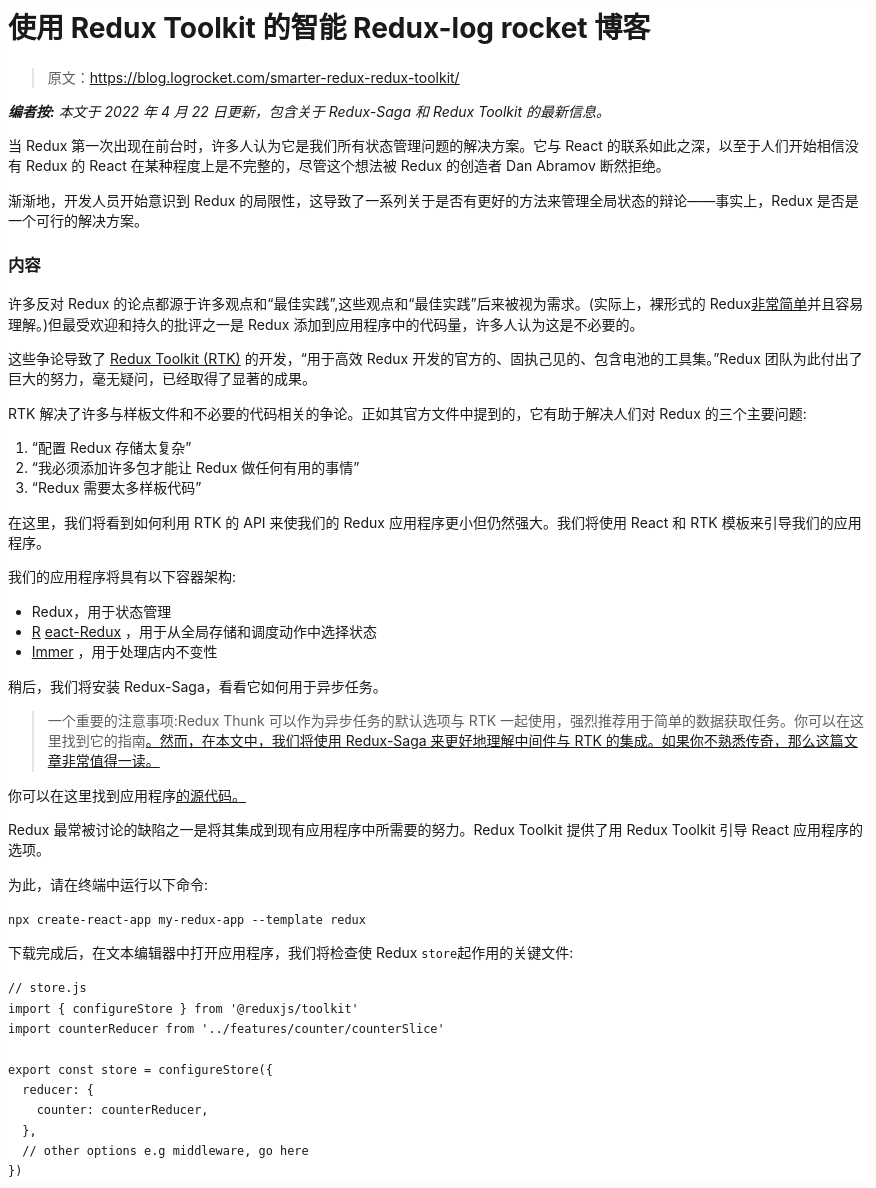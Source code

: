 # 使用 Redux Toolkit 的智能 Redux-log rocket 博客

> 原文：<https://blog.logrocket.com/smarter-redux-redux-toolkit/>

***编者按:*** *本文于 2022 年 4 月 22 日更新，包含关于 Redux-Saga 和 Redux Toolkit 的最新信息。*

当 Redux 第一次出现在前台时，许多人认为它是我们所有状态管理问题的解决方案。它与 React 的联系如此之深，以至于人们开始相信没有 Redux 的 React 在某种程度上是不完整的，尽管这个想法被 Redux 的创造者 Dan Abramov 断然拒绝。

渐渐地，开发人员开始意识到 Redux 的局限性，这导致了一系列关于是否有更好的方法来管理全局状态的辩论——事实上，Redux 是否是一个可行的解决方案。

### 内容

许多反对 Redux 的论点都源于许多观点和“最佳实践”,这些观点和“最佳实践”后来被视为需求。(实际上，裸形式的 Redux[非常简单](https://blog.isquaredsoftware.com/2017/05/idiomatic-redux-tao-of-redux-part-1/#the-core-of-redux-createstore)并且容易理解。)但最受欢迎和持久的批评之一是 Redux 添加到应用程序中的代码量，许多人认为这是不必要的。

这些争论导致了 [Redux Toolkit (RTK)](https://redux-toolkit.js.org/) 的开发，“用于高效 Redux 开发的官方的、固执己见的、包含电池的工具集。”Redux 团队为此付出了巨大的努力，毫无疑问，已经取得了显著的成果。

RTK 解决了许多与样板文件和不必要的代码相关的争论。正如其官方文件中提到的，它有助于解决人们对 Redux 的三个主要问题:

1.  “配置 Redux 存储太复杂”
2.  “我必须添加许多包才能让 Redux 做任何有用的事情”
3.  “Redux 需要太多样板代码”

在这里，我们将看到如何利用 RTK 的 API 来使我们的 Redux 应用程序更小但仍然强大。我们将使用 React 和 RTK 模板来引导我们的应用程序。

我们的应用程序将具有以下容器架构:

*   Redux，用于状态管理
*   [R](https://react-redux.js.org/) [eact-Redux](https://react-redux.js.org/) ，用于从全局存储和调度动作中选择状态
*   [Immer](https://github.com/immerjs/immer) ，用于处理店内不变性

稍后，我们将安装 Redux-Saga，看看它如何用于异步任务。

> 一个重要的注意事项:Redux Thunk 可以作为异步任务的默认选项与 RTK 一起使用，强烈推荐用于简单的数据获取任务。你可以在这里找到它的指南[。然而，在本文中，我们将使用 Redux-Saga 来更好地理解中间件与 RTK 的集成。如果你不熟悉传奇，那么这篇文章](https://redux-toolkit.js.org/tutorials/advanced-tutorial#thinking-in-thunks)[非常值得一读。](https://blog.logrocket.com/understanding-redux-saga-action-creators-sagas/)

你可以在这里找到应用程序[的源代码。](https://github.com/Chinwike1/rtk-w-redux-saga)

Redux 最常被讨论的缺陷之一是将其集成到现有应用程序中所需要的努力。Redux Toolkit 提供了用 Redux Toolkit 引导 React 应用程序的选项。

为此，请在终端中运行以下命令:

```
npx create-react-app my-redux-app --template redux

```

下载完成后，在文本编辑器中打开应用程序，我们将检查使 Redux `store`起作用的关键文件:

```
// store.js
import { configureStore } from '@reduxjs/toolkit'
import counterReducer from '../features/counter/counterSlice'

export const store = configureStore({
  reducer: {
    counter: counterReducer,
  },
  // other options e.g middleware, go here
})

```

